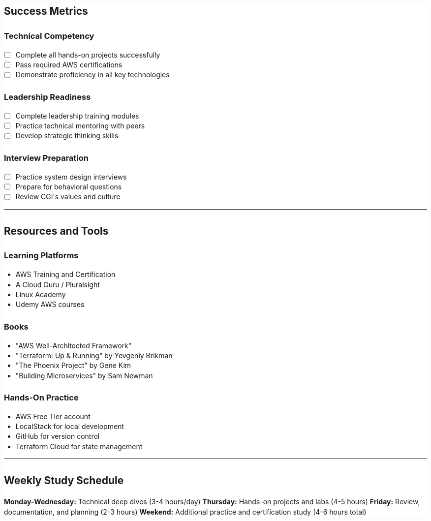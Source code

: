 
## Success Metrics

### Technical Competency
- [ ] Complete all hands-on projects successfully
- [ ] Pass required AWS certifications
- [ ] Demonstrate proficiency in all key technologies

### Leadership Readiness
- [ ] Complete leadership training modules
- [ ] Practice technical mentoring with peers
- [ ] Develop strategic thinking skills

### Interview Preparation
- [ ] Practice system design interviews
- [ ] Prepare for behavioral questions
- [ ] Review CGI's values and culture

---

## Resources and Tools

### Learning Platforms
- AWS Training and Certification
- A Cloud Guru / Pluralsight
- Linux Academy
- Udemy AWS courses

### Books
- "AWS Well-Architected Framework"
- "Terraform: Up & Running" by Yevgeniy Brikman
- "The Phoenix Project" by Gene Kim
- "Building Microservices" by Sam Newman

### Hands-On Practice
- AWS Free Tier account
- LocalStack for local development
- GitHub for version control
- Terraform Cloud for state management

---

## Weekly Study Schedule

**Monday-Wednesday:** Technical deep dives (3-4 hours/day)
**Thursday:** Hands-on projects and labs (4-5 hours)
**Friday:** Review, documentation, and planning (2-3 hours)
**Weekend:** Additional practice and certification study (4-6 hours total)
